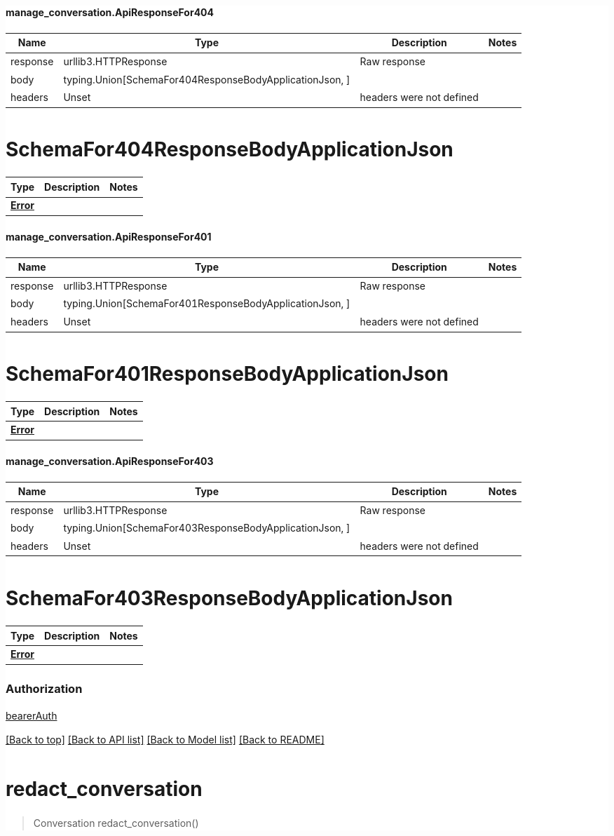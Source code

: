 
#### manage_conversation.ApiResponseFor404
Name | Type | Description  | Notes
------------- | ------------- | ------------- | -------------
response | urllib3.HTTPResponse | Raw response |
body | typing.Union[SchemaFor404ResponseBodyApplicationJson, ] |  |
headers | Unset | headers were not defined |

# SchemaFor404ResponseBodyApplicationJson
Type | Description  | Notes
------------- | ------------- | -------------
[**Error**](../../models/Error.md) |  | 


#### manage_conversation.ApiResponseFor401
Name | Type | Description  | Notes
------------- | ------------- | ------------- | -------------
response | urllib3.HTTPResponse | Raw response |
body | typing.Union[SchemaFor401ResponseBodyApplicationJson, ] |  |
headers | Unset | headers were not defined |

# SchemaFor401ResponseBodyApplicationJson
Type | Description  | Notes
------------- | ------------- | -------------
[**Error**](../../models/Error.md) |  | 


#### manage_conversation.ApiResponseFor403
Name | Type | Description  | Notes
------------- | ------------- | ------------- | -------------
response | urllib3.HTTPResponse | Raw response |
body | typing.Union[SchemaFor403ResponseBodyApplicationJson, ] |  |
headers | Unset | headers were not defined |

# SchemaFor403ResponseBodyApplicationJson
Type | Description  | Notes
------------- | ------------- | -------------
[**Error**](../../models/Error.md) |  | 


### Authorization

[bearerAuth](../../../README.md#bearerAuth)

[[Back to top]](#__pageTop) [[Back to API list]](../../../README.md#documentation-for-api-endpoints) [[Back to Model list]](../../../README.md#documentation-for-models) [[Back to README]](../../../README.md)

# **redact_conversation**
<a name="redact_conversation"></a>
> Conversation redact_conversation()

